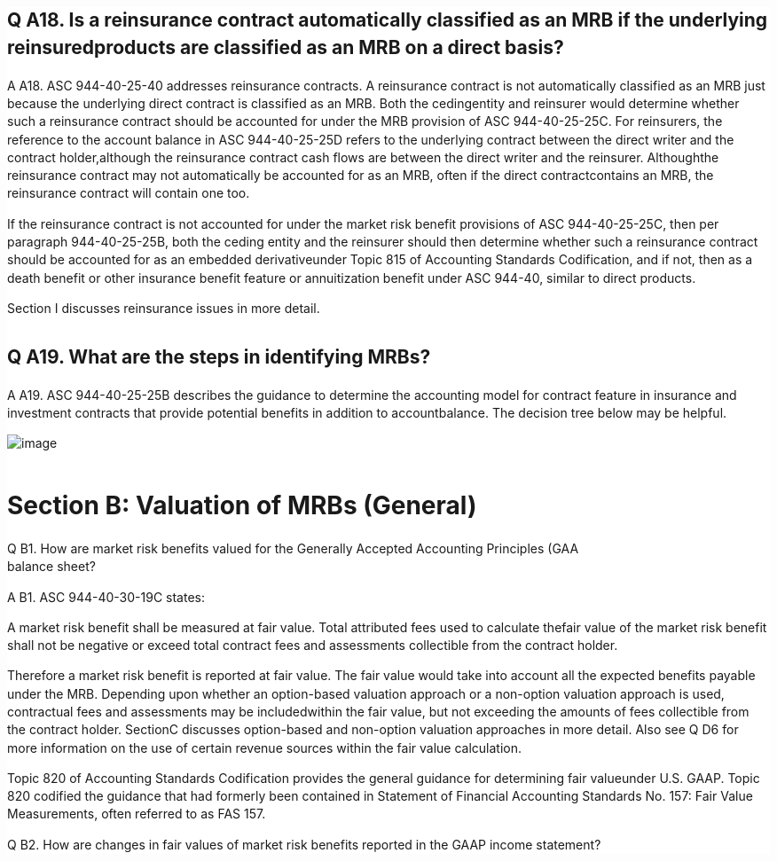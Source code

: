 ## Q A18. Is a reinsurance contract automatically classified as an MRB if the underlying reinsuredproducts are classified as an MRB on a direct basis?

A A18. ASC 944-40-25-40 addresses reinsurance contracts. A reinsurance contract is not automatically classified as an MRB just because the underlying direct contract is classified as an MRB. Both the cedingentity and reinsurer would determine whether such a reinsurance contract should be accounted for under the MRB provision of ASC 944-40-25-25C. For reinsurers, the reference to the account balance in ASC 944-40-25-25D refers to the underlying contract between the direct writer and the contract holder,although the reinsurance contract cash flows are between the direct writer and the reinsurer. Althoughthe reinsurance contract may not automatically be accounted for as an MRB, often if the direct contractcontains an MRB, the reinsurance contract will contain one too.

If the reinsurance contract is not accounted for under the market risk benefit provisions of ASC 944-40-25-25C, then per paragraph 944-40-25-25B, both the ceding entity and the reinsurer should then determine whether such a reinsurance contract should be accounted for as an embedded derivativeunder Topic 815 of Accounting Standards Codification, and if not, then as a death benefit or other insurance benefit feature or annuitization benefit under ASC 944-40, similar to direct products.

Section I discusses reinsurance issues in more detail.

## Q A19. What are the steps in identifying MRBs?

A A19. ASC 944-40-25-25B describes the guidance to determine the accounting model for contract feature in insurance and investment contracts that provide potential benefits in addition to accountbalance. The decision tree below may be helpful.

<img src="https://cdn.mathpix.com/cropped/2024_03_24_7c683a37a19fc39b95b1g-13.jpg?height=2413&width=1594&top_left_y=157&top_left_x=301" alt="image" style="width:100%;height:auto;">

# Section B: Valuation of MRBs (General) 

Q B1. How are market risk benefits valued for the Generally Accepted Accounting Principles (GAA<br>balance sheet?

A B1. ASC 944-40-30-19C states:

A market risk benefit shall be measured at fair value. Total attributed fees used to calculate thefair value of the market risk benefit shall not be negative or exceed total contract fees and assessments collectible from the contract holder.

Therefore a market risk benefit is reported at fair value. The fair value would take into account all the expected benefits payable under the MRB. Depending upon whether an option-based valuation approach or a non-option valuation approach is used, contractual fees and assessments may be includedwithin the fair value, but not exceeding the amounts of fees collectible from the contract holder. SectionC discusses option-based and non-option valuation approaches in more detail. Also see Q D6 for more information on the use of certain revenue sources within the fair value calculation.

Topic 820 of Accounting Standards Codification provides the general guidance for determining fair valueunder U.S. GAAP. Topic 820 codified the guidance that had formerly been contained in Statement of Financial Accounting Standards No. 157: Fair Value Measurements, often referred to as FAS 157.

Q B2. How are changes in fair values of market risk benefits reported in the GAAP income statement?

